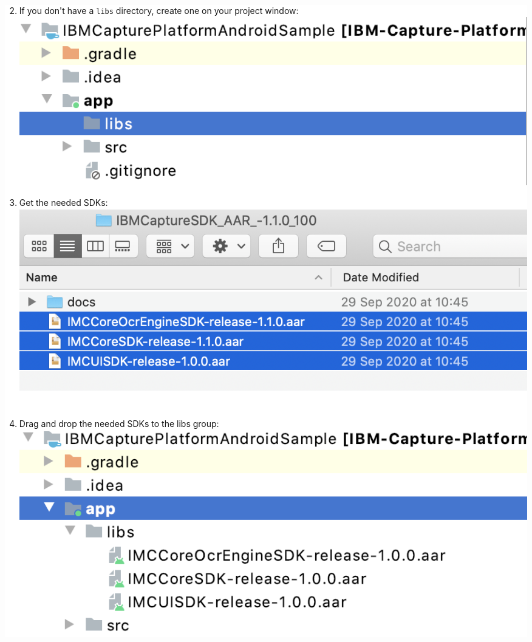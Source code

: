 2. If you don't have a `libs` directory, create one on your project window:
![Integration 1](Readme_assets/Integration_1.png)

3. Get the needed SDKs:
![Integration 2](Readme_assets/Integration_2.png)

4. Drag and drop the needed SDKs to the libs group:
![Integration 3](Readme_assets/Integration_3.png)
